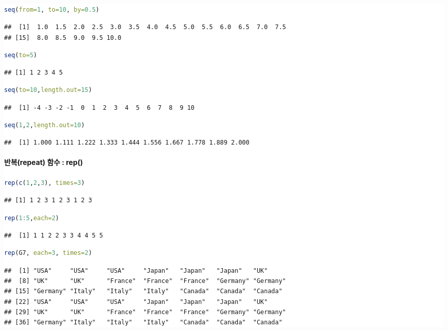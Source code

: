 ```r
seq(from=1, to=10, by=0.5)
```

```
##  [1]  1.0  1.5  2.0  2.5  3.0  3.5  4.0  4.5  5.0  5.5  6.0  6.5  7.0  7.5
## [15]  8.0  8.5  9.0  9.5 10.0
```

```r
seq(to=5)
```

```
## [1] 1 2 3 4 5
```

```r
seq(to=10,length.out=15)
```

```
##  [1] -4 -3 -2 -1  0  1  2  3  4  5  6  7  8  9 10
```

```r
seq(1,2,length.out=10)
```

```
##  [1] 1.000 1.111 1.222 1.333 1.444 1.556 1.667 1.778 1.889 2.000
```

#### 반복(repeat) 함수 : rep()


```r
rep(c(1,2,3), times=3)
```

```
## [1] 1 2 3 1 2 3 1 2 3
```

```r
rep(1:5,each=2)
```

```
##  [1] 1 1 2 2 3 3 4 4 5 5
```

```r
rep(G7, each=3, times=2)
```

```
##  [1] "USA"     "USA"     "USA"     "Japan"   "Japan"   "Japan"   "UK"     
##  [8] "UK"      "UK"      "France"  "France"  "France"  "Germany" "Germany"
## [15] "Germany" "Italy"   "Italy"   "Italy"   "Canada"  "Canada"  "Canada" 
## [22] "USA"     "USA"     "USA"     "Japan"   "Japan"   "Japan"   "UK"     
## [29] "UK"      "UK"      "France"  "France"  "France"  "Germany" "Germany"
## [36] "Germany" "Italy"   "Italy"   "Italy"   "Canada"  "Canada"  "Canada"
```
